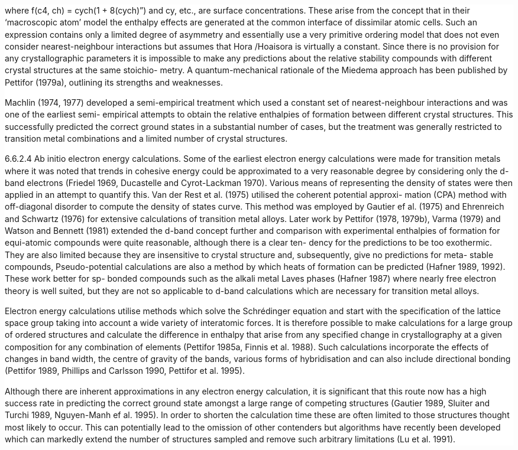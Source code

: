 where f(c4, ch) = cych(1 + 8(cych)”) and cy, etc., are surface concentrations.
These arise from the concept that in their ‘macroscopic atom’ model the enthalpy
effects are generated at the common interface of dissimilar atomic cells. Such an
expression contains only a limited degree of asymmetry and essentially use a very
primitive ordering model that does not even consider nearest-neighbour interactions
but assumes that Hora /Hoaisora is virtually a constant. Since there is no provision for
any crystallographic parameters it is impossible to make any predictions about the
relative stability compounds with different crystal structures at the same stoichio-
metry. A quantum-mechanical rationale of the Miedema approach has been
published by Pettifor (1979a), outlining its strengths and weaknesses.

Machlin (1974, 1977) developed a semi-empirical treatment which used a
constant set of nearest-neighbour interactions and was one of the earliest semi-
empirical attempts to obtain the relative enthalpies of formation between different
crystal structures. This successfully predicted the correct ground states in a
substantial number of cases, but the treatment was generally restricted to transition
metal combinations and a limited number of crystal structures.

6.6.2.4 Ab initio electron energy calculations. Some of the earliest electron energy
calculations were made for transition metals where it was noted that trends in
cohesive energy could be approximated to a very reasonable degree by considering
only the d-band electrons (Friedel 1969, Ducastelle and Cyrot-Lackman 1970).
Various means of representing the density of states were then applied in an attempt
to quantify this. Van der Rest et al. (1975) utilised the coherent potential approxi-
mation (CPA) method with off-diagonal disorder to compute the density of states
curve. This method was employed by Gautier ef al. (1975) and Ehrenreich and
Schwartz (1976) for extensive calculations of transition metal alloys. Later work by
Pettifor (1978, 1979b), Varma (1979) and Watson and Bennett (1981) extended the
d-band concept further and comparison with experimental enthalpies of formation
for equi-atomic compounds were quite reasonable, although there is a clear ten-
dency for the predictions to be too exothermic. They are also limited because they
are insensitive to crystal structure and, subsequently, give no predictions for meta-
stable compounds, Pseudo-potential calculations are also a method by which heats
of formation can be predicted (Hafner 1989, 1992). These work better for sp-
bonded compounds such as the alkali metal Laves phases (Hafner 1987) where
nearly free electron theory is well suited, but they are not so applicable to d-band
calculations which are necessary for transition metal alloys.

Electron energy calculations utilise methods which solve the Schrédinger
equation and start with the specification of the lattice space group taking into
account a wide variety of interatomic forces. It is therefore possible to make
calculations for a large group of ordered structures and calculate the difference in
enthalpy that arise from any specified change in crystallography at a given
composition for any combination of elements (Pettifor 1985a, Finnis et al. 1988).
Such calculations incorporate the effects of changes in band width, the centre of
gravity of the bands, various forms of hybridisation and can also include directional
bonding (Pettifor 1989, Phillips and Carlsson 1990, Pettifor et al. 1995).

Although there are inherent approximations in any electron energy calculation, it
is significant that this route now has a high success rate in predicting the correct
ground state amongst a large range of competing structures (Gautier 1989, Sluiter
and Turchi 1989, Nguyen-Manh ef al. 1995). In order to shorten the calculation
time these are often limited to those structures thought most likely to occur. This
can potentially lead to the omission of other contenders but algorithms have recently
been developed which can markedly extend the number of structures sampled and
remove such arbitrary limitations (Lu et al. 1991).
